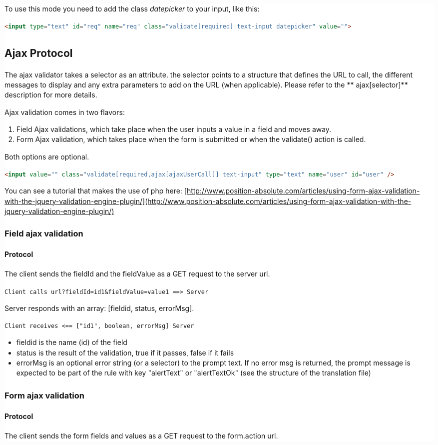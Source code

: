 To use this mode you need to add the class *datepicker* to your input, like this:

```html
<input type="text" id="req" name="req" class="validate[required] text-input datepicker" value="">
```

Ajax Protocol
---

The ajax validator takes a selector as an attribute. the selector points to a structure that defines the URL to call,
the different messages to display and any extra parameters to add on the URL (when applicable). Please refer to the **
ajax[selector]** description for more details.

Ajax validation comes in two flavors:

1. Field Ajax validations, which take place when the user inputs a value in a field and moves away.
2. Form Ajax validation, which takes place when the form is submitted or when the validate() action is called.

Both options are optional.

```html
<input value="" class="validate[required,ajax[ajaxUserCall]] text-input" type="text" name="user" id="user" />
```

You can see a tutorial that makes the use of php
here: [http://www.position-absolute.com/articles/using-form-ajax-validation-with-the-jquery-validation-engine-plugin/](http://www.position-absolute.com/articles/using-form-ajax-validation-with-the-jquery-validation-engine-plugin/)

### Field ajax validation

#### Protocol

The client sends the fieldId and the fieldValue as a GET request to the server url.

    Client calls url?fieldId=id1&fieldValue=value1 ==> Server

Server responds with an array: [fieldid, status, errorMsg].

    Client receives <== ["id1", boolean, errorMsg] Server

* fieldid is the name (id) of the field
* status is the result of the validation, true if it passes, false if it fails
* errorMsg is an optional error string (or a selector) to the prompt text. If no error msg is returned, the prompt
  message is expected to be part of the rule with key "alertText" or "alertTextOk" (see the structure of the translation
  file)

### Form ajax validation

#### Protocol

The client sends the form fields and values as a GET request to the form.action url.
